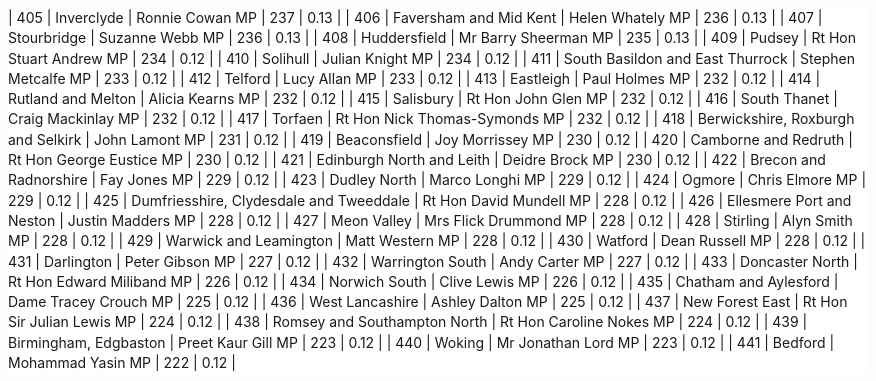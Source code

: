 | 405 | Inverclyde | Ronnie Cowan MP | 237 | 0.13 |
| 406 | Faversham and Mid Kent | Helen Whately MP | 236 | 0.13 |
| 407 | Stourbridge | Suzanne Webb MP | 236 | 0.13 |
| 408 | Huddersfield | Mr Barry Sheerman MP | 235 | 0.13 |
| 409 | Pudsey | Rt Hon Stuart Andrew MP | 234 | 0.12 |
| 410 | Solihull | Julian Knight MP | 234 | 0.12 |
| 411 | South Basildon and East Thurrock | Stephen Metcalfe MP | 233 | 0.12 |
| 412 | Telford | Lucy Allan MP | 233 | 0.12 |
| 413 | Eastleigh | Paul Holmes MP | 232 | 0.12 |
| 414 | Rutland and Melton | Alicia Kearns MP | 232 | 0.12 |
| 415 | Salisbury | Rt Hon John Glen MP | 232 | 0.12 |
| 416 | South Thanet | Craig Mackinlay MP | 232 | 0.12 |
| 417 | Torfaen | Rt Hon Nick Thomas-Symonds MP | 232 | 0.12 |
| 418 | Berwickshire, Roxburgh and Selkirk | John Lamont MP | 231 | 0.12 |
| 419 | Beaconsfield | Joy Morrissey MP | 230 | 0.12 |
| 420 | Camborne and Redruth | Rt Hon George Eustice MP | 230 | 0.12 |
| 421 | Edinburgh North and Leith | Deidre Brock MP | 230 | 0.12 |
| 422 | Brecon and Radnorshire | Fay Jones MP | 229 | 0.12 |
| 423 | Dudley North | Marco Longhi MP | 229 | 0.12 |
| 424 | Ogmore | Chris Elmore MP | 229 | 0.12 |
| 425 | Dumfriesshire, Clydesdale and Tweeddale | Rt Hon David Mundell MP | 228 | 0.12 |
| 426 | Ellesmere Port and Neston | Justin Madders MP | 228 | 0.12 |
| 427 | Meon Valley | Mrs Flick Drummond MP | 228 | 0.12 |
| 428 | Stirling | Alyn Smith MP | 228 | 0.12 |
| 429 | Warwick and Leamington | Matt Western MP | 228 | 0.12 |
| 430 | Watford | Dean Russell MP | 228 | 0.12 |
| 431 | Darlington | Peter Gibson MP | 227 | 0.12 |
| 432 | Warrington South | Andy Carter MP | 227 | 0.12 |
| 433 | Doncaster North | Rt Hon Edward Miliband MP | 226 | 0.12 |
| 434 | Norwich South | Clive Lewis MP | 226 | 0.12 |
| 435 | Chatham and Aylesford | Dame Tracey Crouch MP | 225 | 0.12 |
| 436 | West Lancashire | Ashley Dalton MP | 225 | 0.12 |
| 437 | New Forest East | Rt Hon Sir Julian Lewis MP | 224 | 0.12 |
| 438 | Romsey and Southampton North | Rt Hon Caroline Nokes MP | 224 | 0.12 |
| 439 | Birmingham, Edgbaston | Preet Kaur Gill MP | 223 | 0.12 |
| 440 | Woking | Mr Jonathan Lord MP | 223 | 0.12 |
| 441 | Bedford | Mohammad Yasin MP | 222 | 0.12 |
